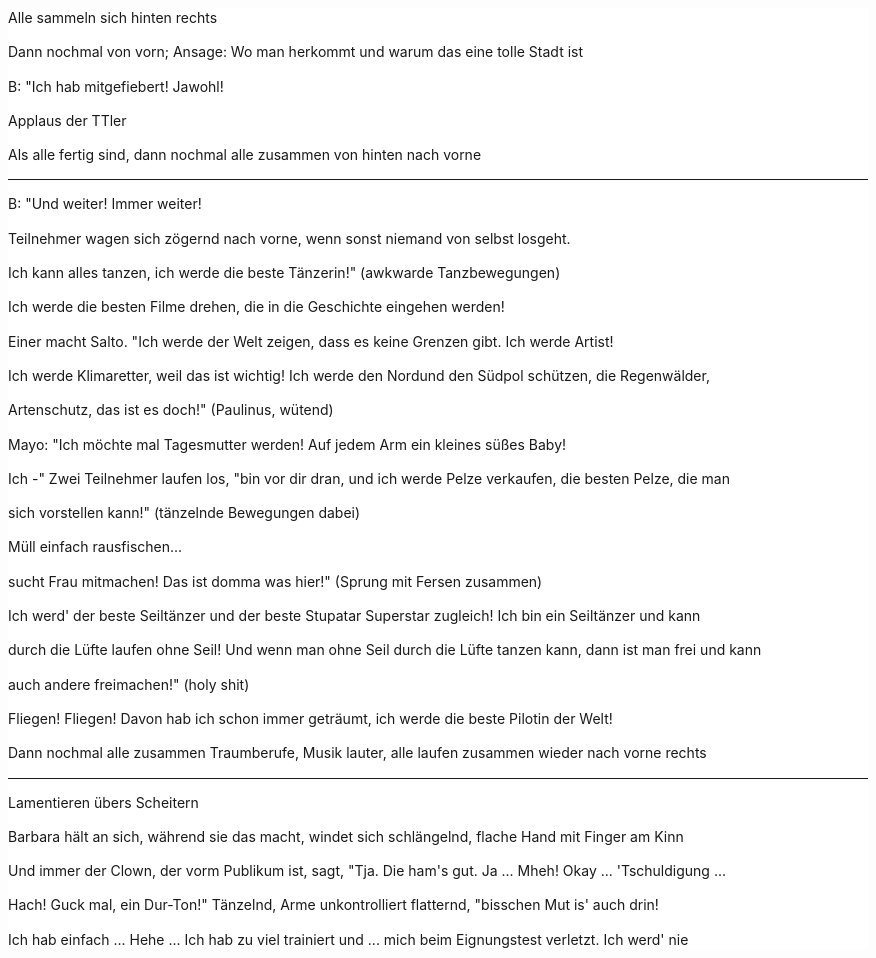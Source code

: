 Alle sammeln sich hinten rechts

Dann nochmal von vorn; Ansage: Wo man herkommt und warum das eine tolle Stadt ist

B: "Ich hab mitgefiebert! Jawohl!

Applaus der TTler

Als alle fertig sind, dann nochmal alle zusammen von hinten nach vorne

---

B: "Und weiter! Immer weiter!

Teilnehmer wagen sich zögernd nach vorne, wenn sonst niemand von selbst losgeht.

Ich kann alles tanzen, ich werde die beste Tänzerin!" (awkwarde Tanzbewegungen)

Ich werde die besten Filme drehen, die in die Geschichte eingehen werden!

Einer macht Salto. "Ich werde der Welt zeigen, dass es keine Grenzen gibt. Ich werde Artist!

Ich werde Klimaretter, weil das ist wichtig! Ich werde den Nordund den Südpol schützen, die Regenwälder,

Artenschutz, das ist es doch!" (Paulinus, wütend)

Mayo: "Ich möchte mal Tagesmutter werden! Auf jedem Arm ein kleines süßes Baby!

Ich -" Zwei Teilnehmer laufen los, "bin vor dir dran, und ich werde Pelze verkaufen, die besten Pelze, die man

sich vorstellen kann!" (tänzelnde Bewegungen dabei)

Müll einfach rausfischen...

sucht Frau mitmachen! Das ist domma was hier!" (Sprung mit Fersen zusammen)

Ich werd' der beste Seiltänzer und der beste Stupatar Superstar zugleich! Ich bin ein Seiltänzer und kann

durch die Lüfte laufen ohne Seil! Und wenn man ohne Seil durch die Lüfte tanzen kann, dann ist man frei und kann

auch andere freimachen!" (holy shit)

Fliegen! Fliegen! Davon hab ich schon immer geträumt, ich werde die beste Pilotin der Welt!

Dann nochmal alle zusammen Traumberufe, Musik lauter, alle laufen zusammen wieder nach vorne rechts

---

Lamentieren übers Scheitern

Barbara hält an sich, während sie das macht, windet sich schlängelnd, flache Hand mit Finger am Kinn

Und immer der Clown, der vorm Publikum ist, sagt, "Tja. Die ham's gut. Ja ... Mheh! Okay ... 'Tschuldigung ...

Hach! Guck mal, ein Dur-Ton!" Tänzelnd, Arme unkontrolliert flatternd, "bisschen Mut is' auch drin!

Ich hab einfach ... Hehe ... Ich hab zu viel trainiert und ... mich beim Eignungstest verletzt. Ich werd' nie
